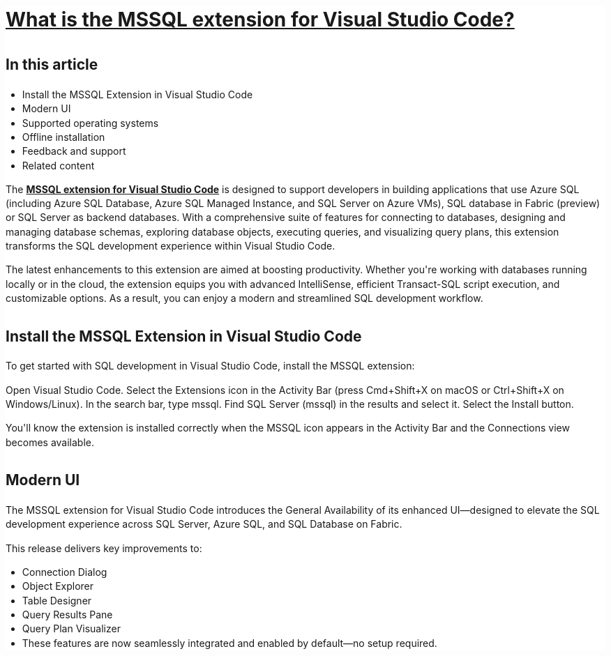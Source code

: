 # **[What is the MSSQL extension for Visual Studio Code?](https://learn.microsoft.com/en-us/sql/tools/visual-studio-code-extensions/mssql/mssql-extension-visual-studio-code?view=fabric&preserve-view=true)**

## In this article

- Install the MSSQL Extension in Visual Studio Code
- Modern UI
- Supported operating systems
- Offline installation
- Feedback and support
- Related content

The **[MSSQL extension for Visual Studio Code](https://marketplace.visualstudio.com/items?itemName=ms-mssql.mssql)** is designed to support developers in building applications that use Azure SQL (including Azure SQL Database, Azure SQL Managed Instance, and SQL Server on Azure VMs), SQL database in Fabric (preview) or SQL Server as backend databases. With a comprehensive suite of features for connecting to databases, designing and managing database schemas, exploring database objects, executing queries, and visualizing query plans, this extension transforms the SQL development experience within Visual Studio Code.

The latest enhancements to this extension are aimed at boosting productivity. Whether you're working with databases running locally or in the cloud, the extension equips you with advanced IntelliSense, efficient Transact-SQL script execution, and customizable options. As a result, you can enjoy a modern and streamlined SQL development workflow.

## Install the MSSQL Extension in Visual Studio Code

To get started with SQL development in Visual Studio Code, install the MSSQL extension:

Open Visual Studio Code.
Select the Extensions icon in the Activity Bar (press Cmd+Shift+X on macOS or Ctrl+Shift+X on Windows/Linux).
In the search bar, type mssql.
Find SQL Server (mssql) in the results and select it.
Select the Install button.

You'll know the extension is installed correctly when the MSSQL icon appears in the Activity Bar and the Connections view becomes available.

## Modern UI

The MSSQL extension for Visual Studio Code introduces the General Availability of its enhanced UI—designed to elevate the SQL development experience across SQL Server, Azure SQL, and SQL Database on Fabric.

This release delivers key improvements to:

- Connection Dialog
- Object Explorer
- Table Designer
- Query Results Pane
- Query Plan Visualizer
- These features are now seamlessly integrated and enabled by default—no setup required.
